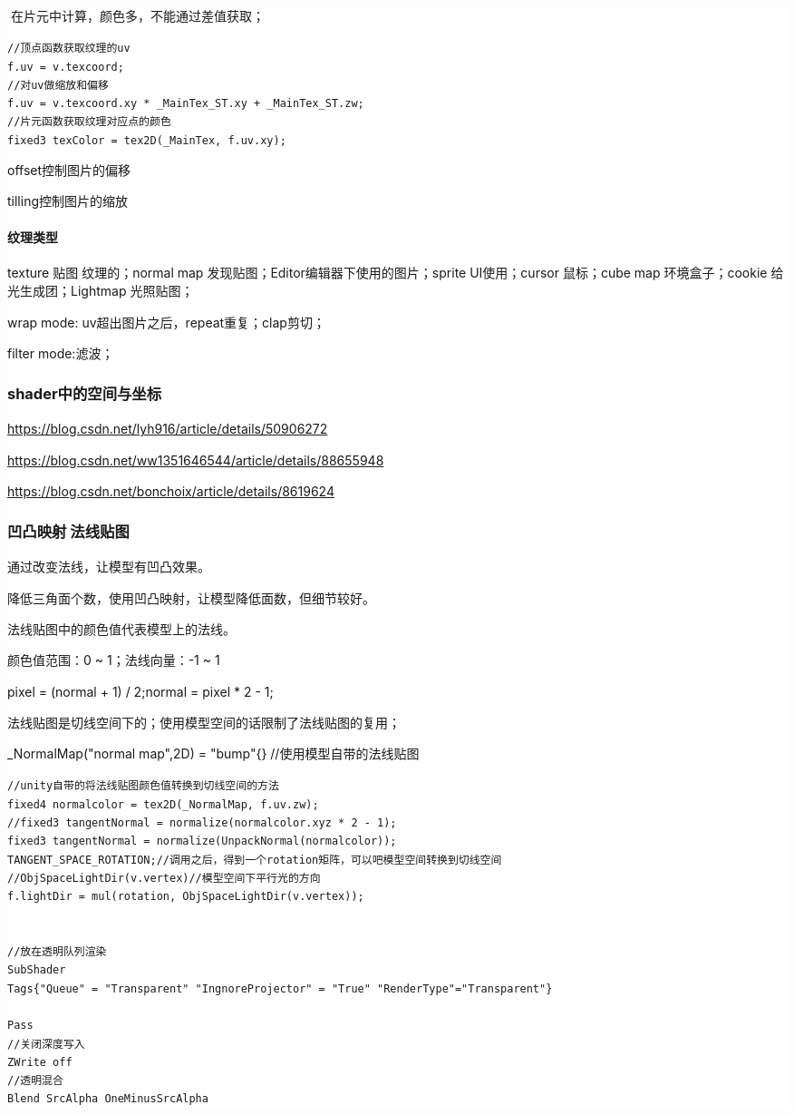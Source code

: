 ​	在片元中计算，颜色多，不能通过差值获取；

	//顶点函数获取纹理的uv
	f.uv = v.texcoord;
	//对uv做缩放和偏移
	f.uv = v.texcoord.xy * _MainTex_ST.xy + _MainTex_ST.zw;
	//片元函数获取纹理对应点的颜色
	fixed3 texColor = tex2D(_MainTex, f.uv.xy);

offset控制图片的偏移

tilling控制图片的缩放

#### 纹理类型

texture	贴图 纹理的；normal map 发现贴图；Editor编辑器下使用的图片；sprite UI使用；cursor	鼠标；cube map 环境盒子；cookie	给光生成团；Lightmap	光照贴图；

wrap mode:	uv超出图片之后，repeat重复；clap剪切；

filter mode:滤波；

### shader中的空间与坐标

https://blog.csdn.net/lyh916/article/details/50906272

https://blog.csdn.net/ww1351646544/article/details/88655948

https://blog.csdn.net/bonchoix/article/details/8619624

### 凹凸映射 法线贴图

通过改变法线，让模型有凹凸效果。

降低三角面个数，使用凹凸映射，让模型降低面数，但细节较好。

法线贴图中的颜色值代表模型上的法线。

颜色值范围：0 ~ 1；法线向量：-1 ~ 1

pixel = (normal + 1) / 2;normal = pixel * 2 - 1;

法线贴图是切线空间下的；使用模型空间的话限制了法线贴图的复用；

_NormalMap("normal map",2D) = "bump"{}	//使用模型自带的法线贴图

	//unity自带的将法线贴图颜色值转换到切线空间的方法
	fixed4 normalcolor = tex2D(_NormalMap, f.uv.zw);
	//fixed3 tangentNormal = normalize(normalcolor.xyz * 2 - 1);
	fixed3 tangentNormal = normalize(UnpackNormal(normalcolor));
	TANGENT_SPACE_ROTATION;//调用之后，得到一个rotation矩阵，可以吧模型空间转换到切线空间
	//ObjSpaceLightDir(v.vertex)//模型空间下平行光的方向
	f.lightDir = mul(rotation, ObjSpaceLightDir(v.vertex));


	//放在透明队列渲染
	SubShader
	Tags{"Queue" = "Transparent" "IngnoreProjector" = "True" "RenderType"="Transparent"}
	
	Pass
	//关闭深度写入
	ZWrite off
	//透明混合
	Blend SrcAlpha OneMinusSrcAlpha